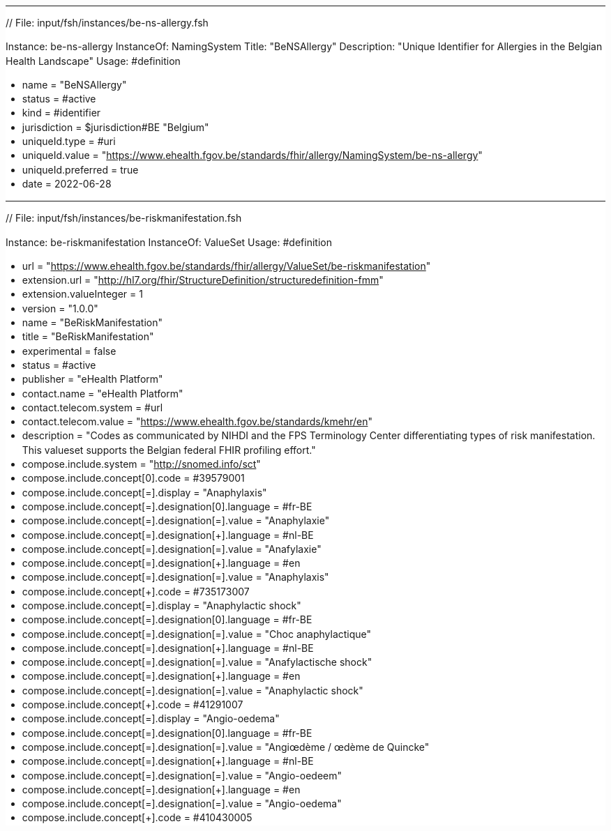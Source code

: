 
---

// File: input/fsh/instances/be-ns-allergy.fsh

Instance: be-ns-allergy
InstanceOf: NamingSystem
Title: "BeNSAllergy"
Description: "Unique Identifier for Allergies in the Belgian Health Landscape"
Usage: #definition
* name = "BeNSAllergy"
* status = #active
* kind = #identifier
* jurisdiction = $jurisdiction#BE "Belgium"
* uniqueId.type = #uri
* uniqueId.value = "https://www.ehealth.fgov.be/standards/fhir/allergy/NamingSystem/be-ns-allergy"
* uniqueId.preferred = true
* date = 2022-06-28

---

// File: input/fsh/instances/be-riskmanifestation.fsh

Instance: be-riskmanifestation
InstanceOf: ValueSet
Usage: #definition
* url = "https://www.ehealth.fgov.be/standards/fhir/allergy/ValueSet/be-riskmanifestation"
* extension.url = "http://hl7.org/fhir/StructureDefinition/structuredefinition-fmm"
* extension.valueInteger = 1
* version = "1.0.0"
* name = "BeRiskManifestation"
* title = "BeRiskManifestation"
* experimental = false
* status = #active
* publisher = "eHealth Platform"
* contact.name = "eHealth Platform"
* contact.telecom.system = #url
* contact.telecom.value = "https://www.ehealth.fgov.be/standards/kmehr/en"
* description = "Codes as communicated by NIHDI and the FPS Terminology Center differentiating types of risk manifestation. This valueset supports the Belgian federal FHIR profiling effort."
* compose.include.system = "http://snomed.info/sct"
* compose.include.concept[0].code = #39579001
* compose.include.concept[=].display = "Anaphylaxis"
* compose.include.concept[=].designation[0].language = #fr-BE
* compose.include.concept[=].designation[=].value = "Anaphylaxie"
* compose.include.concept[=].designation[+].language = #nl-BE
* compose.include.concept[=].designation[=].value = "Anafylaxie"
* compose.include.concept[=].designation[+].language = #en
* compose.include.concept[=].designation[=].value = "Anaphylaxis"
* compose.include.concept[+].code = #735173007
* compose.include.concept[=].display = "Anaphylactic shock"
* compose.include.concept[=].designation[0].language = #fr-BE
* compose.include.concept[=].designation[=].value = "Choc anaphylactique"
* compose.include.concept[=].designation[+].language = #nl-BE
* compose.include.concept[=].designation[=].value = "Anafylactische shock"
* compose.include.concept[=].designation[+].language = #en
* compose.include.concept[=].designation[=].value = "Anaphylactic shock"
* compose.include.concept[+].code = #41291007
* compose.include.concept[=].display = "Angio-oedema"
* compose.include.concept[=].designation[0].language = #fr-BE
* compose.include.concept[=].designation[=].value = "Angiœdème / œdème de Quincke"
* compose.include.concept[=].designation[+].language = #nl-BE
* compose.include.concept[=].designation[=].value = "Angio-oedeem"
* compose.include.concept[=].designation[+].language = #en
* compose.include.concept[=].designation[=].value = "Angio-oedema"
* compose.include.concept[+].code = #410430005